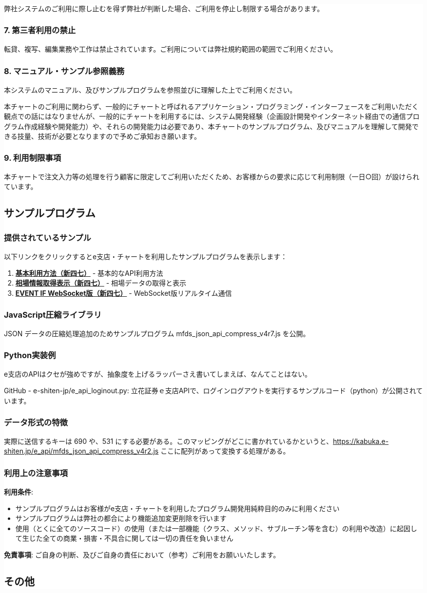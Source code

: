 弊社システムのご利用に際し止むを得ず弊社が判断した場合、ご利用を停止し制限する場合があります。

### 7. 第三者利用の禁止

転貸、複写、編集業務や工作は禁止されています。ご利用については弊社規約範囲の範囲でご利用ください。

### 8. マニュアル・サンプル参照義務

本システムのマニュアル、及びサンプルプログラムを参照並びに理解した上でご利用ください。

本チャートのご利用に関わらず、一般的にチャートと呼ばれるアプリケーション・プログラミング・インターフェースをご利用いただく観点での話にはなりませんが、一般的にチャートを利用するには、システム開発経験（企画設計開発やインターネット経由での通信プログラム作成経験や開発能力）や、それらの開発能力は必要であり、本チャートのサンプルプログラム、及びマニュアルを理解して開発できる技量、技術が必要となりますので予めご承知おき願います。

### 9. 利用制限事項

本チャートで注文入力等の処理を行う顧客に限定してご利用いただくため、お客様からの要求に応じて利用制限（一日○回）が設けられています。

## サンプルプログラム

### 提供されているサンプル

以下リンクをクリックするとe支店・チャートを利用したサンプルプログラムを表示します：

1. **[基本利用方法（新四七）](#)** - 基本的なAPI利用方法
2. **[相場情報取得表示（新四七）](#)** - 相場データの取得と表示
3. **[EVENT IF WebSocket版（新四七）](#)** - WebSocket版リアルタイム通信

### JavaScript圧縮ライブラリ

JSON データの圧縮処理追加のためサンプルプログラム mfds_json_api_compress_v4r7.js を公開。

### Python実装例

e支店のAPIはクセが強めですが、抽象度を上げるラッパーさえ書いてしまえば、なんてことはない。

GitHub - e-shiten-jp/e_api_loginout.py: 立花証券ｅ支店APIで、ログインログアウトを実行するサンプルコード（python）が公開されています。

### データ形式の特徴

実際に送信するキーは 690 や、531 にする必要がある。このマッピングがどこに書かれているかというと、https://kabuka.e-shiten.jp/e_api/mfds_json_api_compress_v4r2.js ここに配列があって変換する処理がある。

### 利用上の注意事項

**利用条件**:
- サンプルプログラムはお客様がe支店・チャートを利用したプログラム開発用純粋目的のみに利用ください
- サンプルプログラムは弊社の都合により機能追加変更削除を行います
- 使用（とくに全てのソースコード）の使用（または一部機能（クラス、メソッド、サブルーチン等を含む）の利用や改造）に起因して生じた全ての商業・損害・不具合に関しては一切の責任を負いません

**免責事項**:
ご自身の判断、及びご自身の責任において（参考）ご利用をお願いいたします。

## その他
